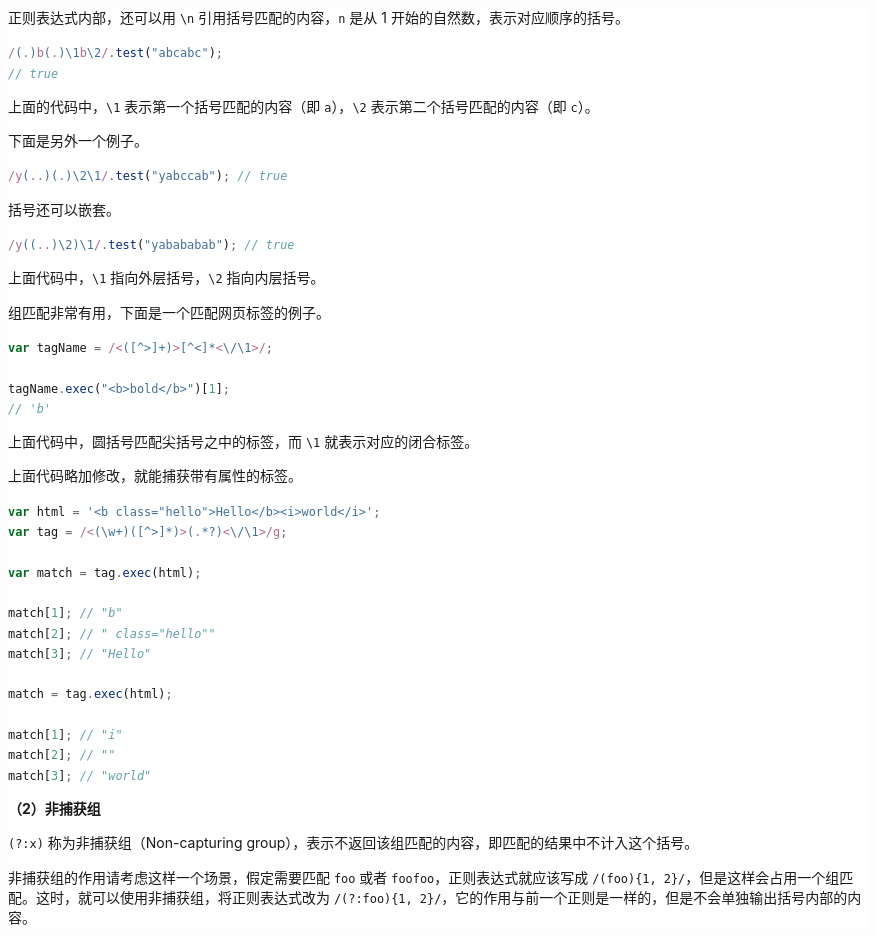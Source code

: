正则表达式内部，还可以用 `\n` 引用括号匹配的内容，`n` 是从 1 开始的自然数，表示对应顺序的括号。

```javascript
/(.)b(.)\1b\2/.test("abcabc");
// true
```

上面的代码中，`\1` 表示第一个括号匹配的内容（即 `a`），`\2` 表示第二个括号匹配的内容（即 `c`）。

下面是另外一个例子。

```javascript
/y(..)(.)\2\1/.test("yabccab"); // true
```

括号还可以嵌套。

```javascript
/y((..)\2)\1/.test("yabababab"); // true
```

上面代码中，`\1` 指向外层括号，`\2` 指向内层括号。

组匹配非常有用，下面是一个匹配网页标签的例子。

```javascript
var tagName = /<([^>]+)>[^<]*<\/\1>/;

tagName.exec("<b>bold</b>")[1];
// 'b'
```

上面代码中，圆括号匹配尖括号之中的标签，而 `\1` 就表示对应的闭合标签。

上面代码略加修改，就能捕获带有属性的标签。

```javascript
var html = '<b class="hello">Hello</b><i>world</i>';
var tag = /<(\w+)([^>]*)>(.*?)<\/\1>/g;

var match = tag.exec(html);

match[1]; // "b"
match[2]; // " class="hello""
match[3]; // "Hello"

match = tag.exec(html);

match[1]; // "i"
match[2]; // ""
match[3]; // "world"
```

**（2）非捕获组**

`(?:x)` 称为非捕获组（Non-capturing group），表示不返回该组匹配的内容，即匹配的结果中不计入这个括号。

非捕获组的作用请考虑这样一个场景，假定需要匹配 `foo` 或者 `foofoo`，正则表达式就应该写成 `/(foo){1, 2}/`，但是这样会占用一个组匹配。这时，就可以使用非捕获组，将正则表达式改为 `/(?:foo){1, 2}/`，它的作用与前一个正则是一样的，但是不会单独输出括号内部的内容。

